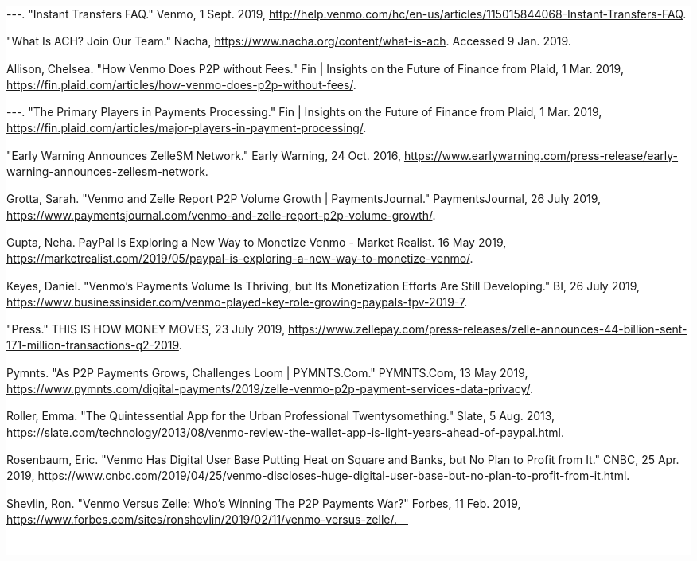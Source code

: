 ---. "Instant Transfers FAQ." Venmo, 1 Sept. 2019, http://help.venmo.com/hc/en-us/articles/115015844068-Instant-Transfers-FAQ.

"What Is ACH? Join Our Team." Nacha, https://www.nacha.org/content/what-is-ach. Accessed 9 Jan. 2019. 

Allison, Chelsea. "How Venmo Does P2P without Fees." Fin | Insights on the Future of Finance from Plaid, 1 Mar. 2019, https://fin.plaid.com/articles/how-venmo-does-p2p-without-fees/.

---. "The Primary Players in Payments Processing." Fin | Insights on the Future of Finance from Plaid, 1 Mar. 2019, https://fin.plaid.com/articles/major-players-in-payment-processing/.

"Early Warning Announces ZelleSM Network." Early Warning, 24 Oct. 2016, https://www.earlywarning.com/press-release/early-warning-announces-zellesm-network.

Grotta, Sarah. "Venmo and Zelle Report P2P Volume Growth | PaymentsJournal." PaymentsJournal, 26 July 2019, https://www.paymentsjournal.com/venmo-and-zelle-report-p2p-volume-growth/.

Gupta, Neha. PayPal Is Exploring a New Way to Monetize Venmo - Market Realist. 16 May 2019, https://marketrealist.com/2019/05/paypal-is-exploring-a-new-way-to-monetize-venmo/.

Keyes, Daniel. "Venmo’s Payments Volume Is Thriving, but Its Monetization Efforts Are Still Developing." BI, 26 July 2019, https://www.businessinsider.com/venmo-played-key-role-growing-paypals-tpv-2019-7.

"Press." THIS IS HOW MONEY MOVES, 23 July 2019, https://www.zellepay.com/press-releases/zelle-announces-44-billion-sent-171-million-transactions-q2-2019.

Pymnts. "As P2P Payments Grows, Challenges Loom | PYMNTS.Com." PYMNTS.Com, 13 May 2019, https://www.pymnts.com/digital-payments/2019/zelle-venmo-p2p-payment-services-data-privacy/.

Roller, Emma. "The Quintessential App for the Urban Professional Twentysomething." Slate, 5 Aug. 2013, https://slate.com/technology/2013/08/venmo-review-the-wallet-app-is-light-years-ahead-of-paypal.html.

Rosenbaum, Eric. "Venmo Has Digital User Base Putting Heat on Square and Banks, but No Plan to Profit from It." CNBC, 25 Apr. 2019, https://www.cnbc.com/2019/04/25/venmo-discloses-huge-digital-user-base-but-no-plan-to-profit-from-it.html.

Shevlin, Ron. "Venmo Versus Zelle: Who’s Winning The P2P Payments War?" Forbes, 11 Feb. 2019, https://www.forbes.com/sites/ronshevlin/2019/02/11/venmo-versus-zelle/. 

 

